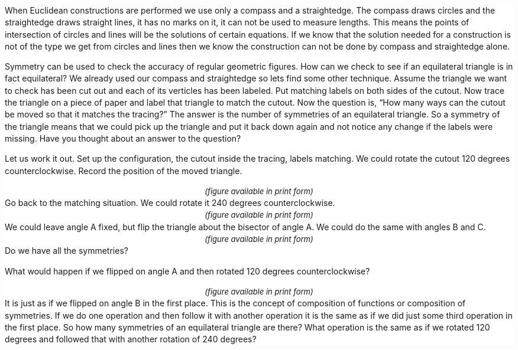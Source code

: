 When Euclidean constructions are performed we use only a compass and a straightedge. The compass draws circles and the straightedge draws straight lines, it has no marks on it, it can not be used to measure lengths. This means the points of intersection of circles and lines will be the solutions of certain equations. If we know that the solution needed for a construction is not of the type we get from circles and lines then we know the construction can not be done by compass and straightedge alone.
</p>
<p>
Symmetry can be used to check the accuracy of regular geometric figures. How can we check to see if an equilateral triangle is in fact equilateral? We already used our compass and straightedge so lets find some other technique. Assume the triangle we want to check has been cut out and each of its verticles has been labeled. Put matching labels on both sides of the cutout. Now trace the triangle on a piece of paper and label that triangle to match the cutout. Now the question is, “How many ways can the cutout be moved so that it matches the tracing?” The answer is the number of symmetries of an equilateral triangle. So a symmetry of the triangle means that we could pick up the triangle and put it back down again and not notice any change if the labels were missing. Have you thought about an answer to the question?
</p>
<p>
Let us work it out. Set up the configuration, the cutout inside the tracing, labels matching. We could rotate the cutout 120 degrees counterclockwise. Record the position of the moved triangle.
</p>
<center>
<i>
<font size="-1">
(figure available in print form)
</font>
</i>
</center>
Go back to the matching situation. We could rotate it 240 degrees counterclockwise.
<center>
<i>
<font size="-1">
(figure available in print form)
</font>
</i>
</center>
We could leave angle A fixed, but flip the triangle about the bisector of angle A. We could do the same with angles B and C.
<center>
<i>
<font size="-1">
(figure available in print form)
</font>
</i>
</center>
Do we have all the symmetries?
<p>
What would happen if we flipped on angle A and then rotated 120 degrees counterclockwise?
</p>
<center>
<i>
<font size="-1">
(figure available in print form)
</font>
</i>
</center>
It is just as if we flipped on angle B in the first place. This is the concept of composition of functions or composition of symmetries. If we do one operation and then follow it with another operation it is the same as if we did just some third operation in the first place. So how many symmetries of an equilateral triangle are there? What operation is the same as if we rotated 120 degrees and followed that with another rotation of 240 degrees?
<center>
<i>